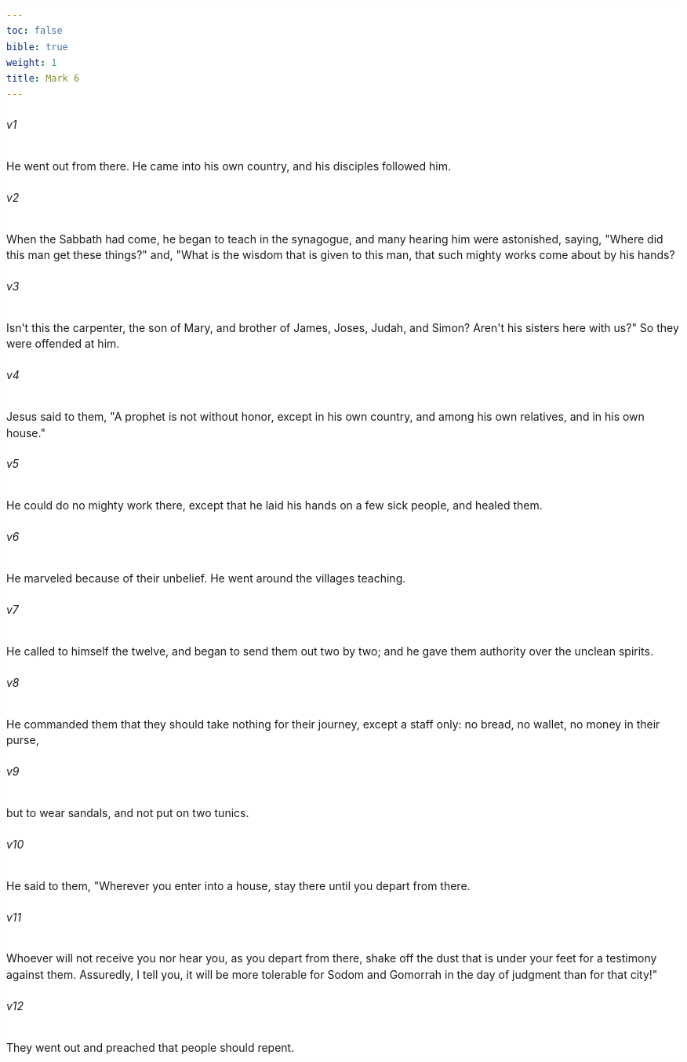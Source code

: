 ```yaml
---
toc: false
bible: true
weight: 1
title: Mark 6
---
```




###### v1 
He went out from there. He came into his own country, and his disciples followed him. 

###### v2 
When the Sabbath had come, he began to teach in the synagogue, and many hearing him were astonished, saying, "Where did this man get these things?" and, "What is the wisdom that is given to this man, that such mighty works come about by his hands? 

###### v3 
Isn't this the carpenter, the son of Mary, and brother of James, Joses, Judah, and Simon? Aren't his sisters here with us?" So they were offended at him. 

###### v4 
Jesus said to them, "A prophet is not without honor, except in his own country, and among his own relatives, and in his own house." 

###### v5 
He could do no mighty work there, except that he laid his hands on a few sick people, and healed them. 

###### v6 
He marveled because of their unbelief. He went around the villages teaching. 

###### v7 
He called to himself the twelve, and began to send them out two by two; and he gave them authority over the unclean spirits. 

###### v8 
He commanded them that they should take nothing for their journey, except a staff only: no bread, no wallet, no money in their purse, 

###### v9 
but to wear sandals, and not put on two tunics. 

###### v10 
He said to them, "Wherever you enter into a house, stay there until you depart from there. 

###### v11 
Whoever will not receive you nor hear you, as you depart from there, shake off the dust that is under your feet for a testimony against them. Assuredly, I tell you, it will be more tolerable for Sodom and Gomorrah in the day of judgment than for that city!" 

###### v12 
They went out and preached that people should repent. 
